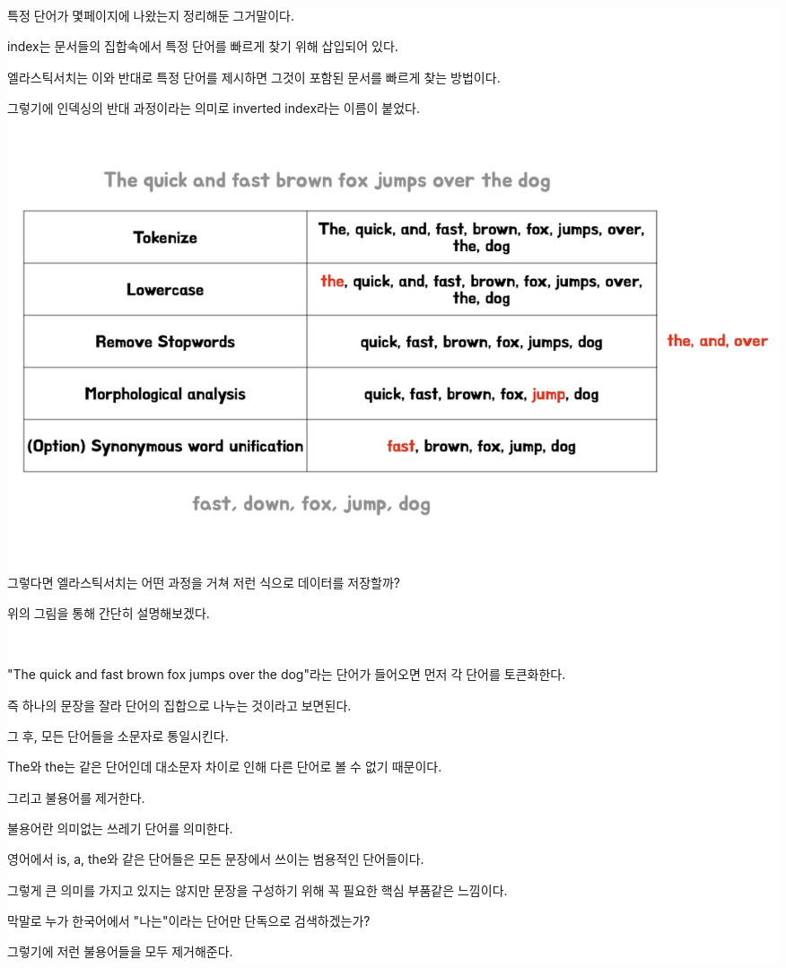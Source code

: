특정 단어가 몇페이지에 나왔는지 정리해둔 그거말이다. 

index는 문서들의 집합속에서 특정 단어를 빠르게 찾기 위해 삽입되어 있다.

엘라스틱서치는 이와 반대로 특정 단어를 제시하면 그것이 포함된 문서를 빠르게 찾는 방법이다. 

그렇기에 인덱싱의 반대 과정이라는 의미로 inverted index라는 이름이 붙었다. 

<br>

![elastic_search_text_processing](/assets/backend_mlops/elastic_search_text_processing.png)

<br>

그렇다면 엘라스틱서치는 어떤 과정을 거쳐 저런 식으로 데이터를 저장할까?

위의 그림을 통해 간단히 설명해보겠다. 

<br>

"The quick and fast brown fox jumps over the dog"라는 단어가 들어오면 먼저 각 단어를 토큰화한다. 

즉 하나의 문장을 잘라 단어의 집합으로 나누는 것이라고 보면된다. 

그 후, 모든 단어들을 소문자로 통일시킨다. 

The와 the는 같은 단어인데 대소문자 차이로 인해 다른 단어로 볼 수 없기 때문이다. 

그리고 불용어를 제거한다. 

불용어란 의미없는 쓰레기 단어를 의미한다. 

영어에서 is, a, the와 같은 단어들은 모든 문장에서 쓰이는 범용적인 단어들이다. 

그렇게 큰 의미를 가지고 있지는 않지만 문장을 구성하기 위해 꼭 필요한 핵심 부품같은 느낌이다. 

막말로 누가 한국어에서 "나는"이라는 단어만 단독으로 검색하겠는가? 

그렇기에 저런 불용어들을 모두 제거해준다. 
